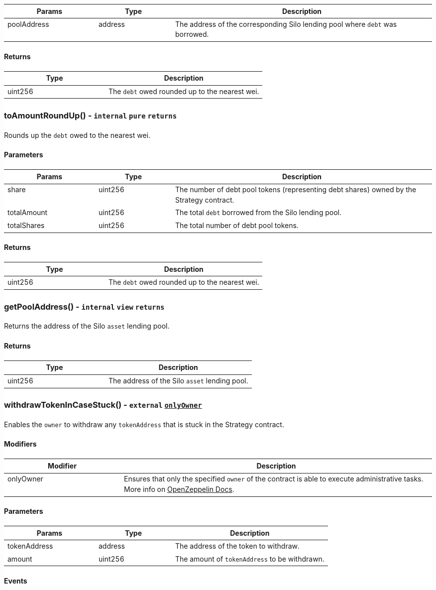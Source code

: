 <table><thead><tr><th width="169">Params</th><th width="140">Type</th><th>Description</th></tr></thead><tbody><tr><td>poolAddress</td><td>address</td><td>The address of the corresponding Silo lending pool where <code>debt</code> was borrowed.</td></tr></tbody></table>

#### Returns

<table><thead><tr><th width="189">Type</th><th>Description</th></tr></thead><tbody><tr><td>uint256</td><td>The <code>debt</code> owed rounded up to the nearest wei.</td></tr></tbody></table>

### toAmountRoundUp() - `internal` `pure` `returns`

Rounds up the `debt` owed to the nearest wei.

#### Parameters

<table><thead><tr><th width="169">Params</th><th width="140">Type</th><th>Description</th></tr></thead><tbody><tr><td>share</td><td>uint256</td><td>The number of debt pool tokens (representing debt shares) owned by the Strategy contract.</td></tr><tr><td>totalAmount</td><td>uint256</td><td>The total <code>debt</code> borrowed from the Silo lending pool.</td></tr><tr><td>totalShares</td><td>uint256</td><td>The total number of debt pool tokens.</td></tr></tbody></table>

#### Returns

<table><thead><tr><th width="189">Type</th><th>Description</th></tr></thead><tbody><tr><td>uint256</td><td>The <code>debt</code> owed rounded up to the nearest wei.</td></tr></tbody></table>

### getPoolAddress() - `internal` `view` `returns`

Returns the address of the Silo `asset` lending pool.

#### Returns

<table><thead><tr><th width="189">Type</th><th>Description</th></tr></thead><tbody><tr><td>uint256</td><td>The address of the Silo <code>asset</code> lending pool.</td></tr></tbody></table>

### withdrawTokenInCaseStuck() - `external` [`onlyOwner`](siloyieldtokenstrategy.sol.md#onlyowner)

Enables the `owner` to withdraw any `tokenAddress` that is stuck in the Strategy contract.

#### Modifiers

<table><thead><tr><th width="220">Modifier</th><th>Description</th></tr></thead><tbody><tr><td>onlyOwner</td><td>Ensures that only the specified <code>owner</code> of the contract is able to execute administrative tasks. More info on <a href="https://docs.openzeppelin.com/contracts/5.x/api/access#Ownable-onlyOwner--">OpenZeppelin Docs</a>.</td></tr></tbody></table>

#### Parameters

<table><thead><tr><th width="169">Params</th><th width="140">Type</th><th>Description</th></tr></thead><tbody><tr><td>tokenAddress</td><td>address</td><td>The address of the token to withdraw.</td></tr><tr><td>amount</td><td>uint256</td><td>The amount of <code>tokenAddress</code> to be withdrawn.</td></tr></tbody></table>

#### Events
